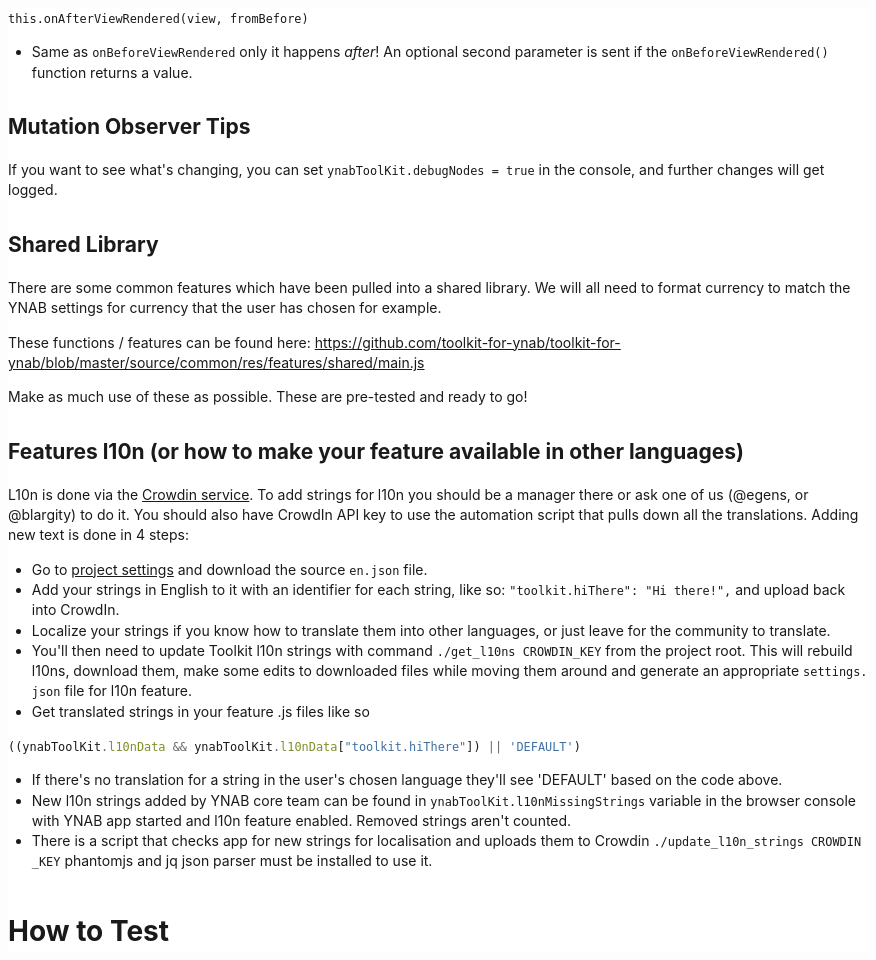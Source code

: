 ```
this.onAfterViewRendered(view, fromBefore)
```
- Same as `onBeforeViewRendered` only it happens _after_! An optional second parameter is sent if the `onBeforeViewRendered()` function returns a value.


Mutation Observer Tips
----------------------
If you want to see what's changing, you can set ```ynabToolKit.debugNodes = true``` in the console, and further changes will get logged.


Shared Library
--------------
There are some common features which have been pulled into a shared library. We will all need to format currency to match the YNAB settings for currency that the user has chosen for example.

These functions / features can be found here: https://github.com/toolkit-for-ynab/toolkit-for-ynab/blob/master/source/common/res/features/shared/main.js

Make as much use of these as possible. These are pre-tested and ready to go!


Features l10n (or how to make your feature available in other languages)
------------------------------------------------------------------------
L10n is done via the [Crowdin service](http://translate.toolkitforynab.com). To add strings for l10n you should be a manager there or ask one of us (@egens, or @blargity) to do it. You should also have CrowdIn API key to use the automation script that pulls down all the translations. Adding new text is done in 4 steps:

- Go to [project settings](https://crowdin.com/project/toolkit-for-ynab/settings#files) and download the source ```en.json``` file.
- Add your strings in English to it with an identifier for each string, like so: ```"toolkit.hiThere": "Hi there!",``` and upload back into CrowdIn.
- Localize your strings if you know how to translate them into other languages, or just leave for the community to translate.
- You'll then need to update Toolkit l10n strings with command ```./get_l10ns CROWDIN_KEY``` from the project root. This will rebuild l10ns, download them, make some edits to downloaded files while moving them around and generate an appropriate ```settings.json``` file for l10n feature.
- Get translated strings in your feature .js files like so
```javascript
((ynabToolKit.l10nData && ynabToolKit.l10nData["toolkit.hiThere"]) || 'DEFAULT')
```
- If there's no translation for a string in the user's chosen language they'll see 'DEFAULT' based on the code above.
- New l10n strings added by YNAB core team can be found in ```ynabToolKit.l10nMissingStrings``` variable in the browser console with YNAB app started and l10n feature enabled. Removed strings aren't counted.
- There is a script that checks app for new strings for localisation and uploads them to Crowdin ```./update_l10n_strings CROWDIN_KEY``` phantomjs and jq json parser must be installed to use it.



How to Test
===========
